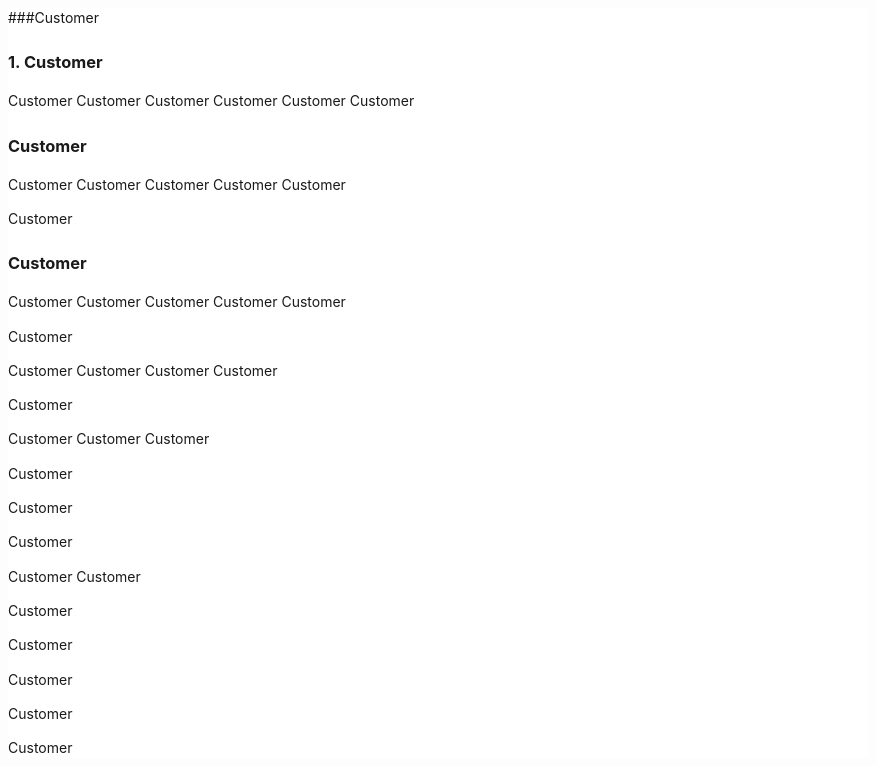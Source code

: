 ###Customer

### 1. Customer
Customer
Customer
Customer
Customer
Customer
Customer

### Customer
Customer
Customer
Customer
Customer
Customer

Customer

### Customer
Customer
Customer
Customer
Customer
Customer

Customer

Customer
Customer
Customer
Customer

Customer

Customer
Customer
Customer

Customer

Customer

Customer

Customer
Customer

Customer

Customer

Customer

Customer

Customer
